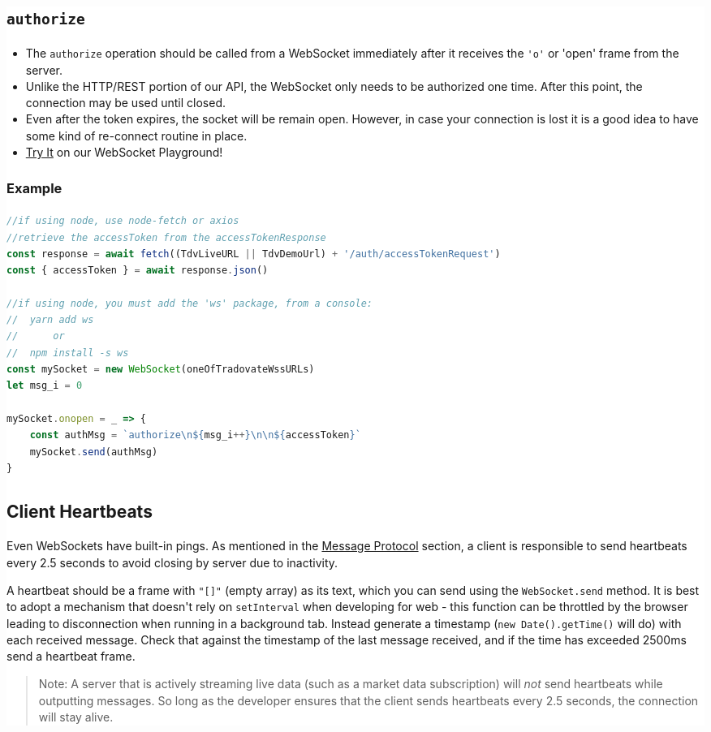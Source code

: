 




## `authorize`
- The `authorize` operation should be called from a WebSocket immediately after it receives the `'o'` or 'open' frame from the server. 
- Unlike the HTTP/REST portion of our API, the WebSocket only needs to be authorized one time. After this point, the connection may be used until closed. 
- Even after the token expires, the socket will be remain open. However, in case your connection is lost it is a good idea to have some kind of re-connect routine in place.
- [Try It]({{site.baseurl}}/all-ops/websockets/play) on our WebSocket Playground!

### Example

```js
//if using node, use node-fetch or axios
//retrieve the accessToken from the accessTokenResponse
const response = await fetch((TdvLiveURL || TdvDemoUrl) + '/auth/accessTokenRequest')
const { accessToken } = await response.json()

//if using node, you must add the 'ws' package, from a console: 
//  yarn add ws
//      or
//  npm install -s ws
const mySocket = new WebSocket(oneOfTradovateWssURLs)
let msg_i = 0

mySocket.onopen = _ => {
    const authMsg = `authorize\n${msg_i++}\n\n${accessToken}`
    mySocket.send(authMsg)
}
```






## Client Heartbeats
Even WebSockets have built-in pings. As mentioned in the [Message Protocol]({{site.baseurl}}/wss-guide/message-protocol) section, a client is responsible to send heartbeats every 2.5 seconds to avoid closing by server due to inactivity. 

A heartbeat should be a frame with `"[]"` (empty array) as its text, which you can send using the `WebSocket.send` method. It is best to adopt a mechanism that doesn't rely on `setInterval` when developing for web - this function can be throttled by the browser leading to disconnection when running in a background tab. Instead generate a timestamp (`new Date().getTime()` will do) with each received message. Check that against the timestamp of the last message received, and if the time has exceeded 2500ms send a heartbeat frame. 
> Note: A server that is actively streaming live data (such as a market data subscription) will _not_ send heartbeats while outputting messages. So long as the developer ensures that the client sends heartbeats every 2.5 seconds, the connection will stay alive.
